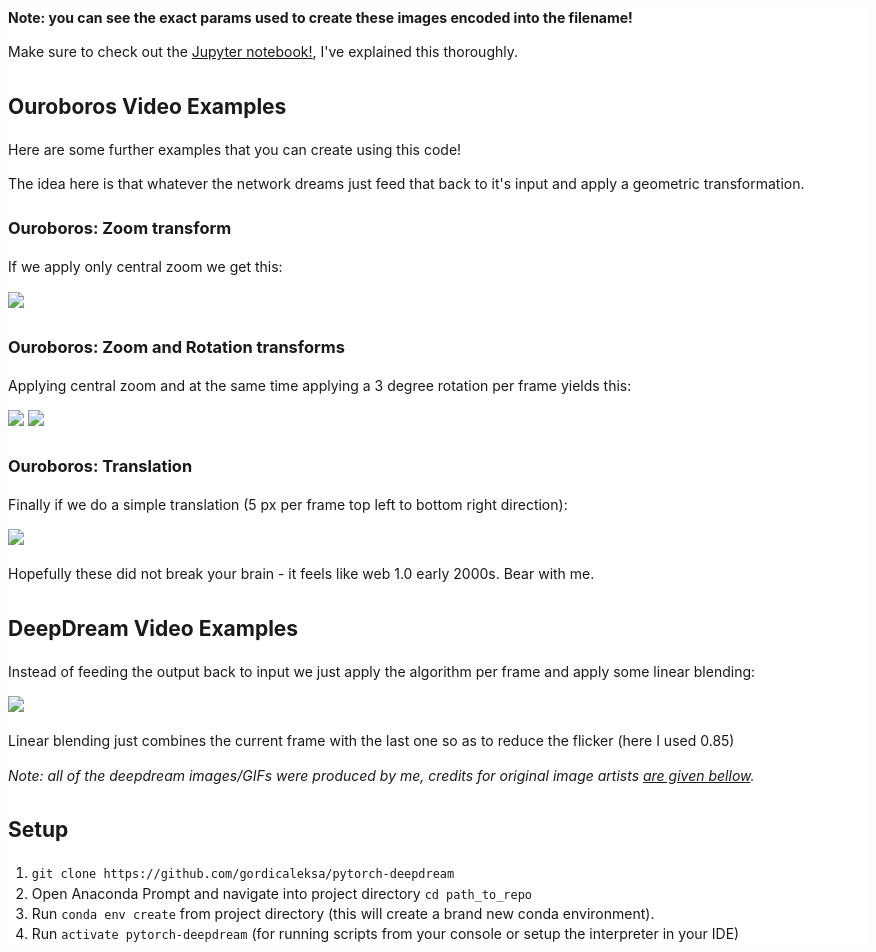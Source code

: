 **Note: you can see the exact params used to create these images encoded into the filename!**

Make sure to check out the [Jupyter notebook!](https://github.com/gordicaleksa/pytorch-deepdream/blob/master/The%20Annotated%20DeepDream.ipynb), I've explained this thoroughly.

## Ouroboros Video Examples

Here are some further examples that you can create using this code!

The idea here is that whatever the network dreams just feed that back to it's input and apply a geometric transformation.

### Ouroboros: Zoom transform

If we apply only central zoom we get this:

<img src="data/examples/ouroboros/zoom.gif" />

### Ouroboros: Zoom and Rotation transforms

Applying central zoom and at the same time applying a 3 degree rotation per frame yields this:

<p align="left">
<img src="data/examples/ouroboros/zoom_rotate.gif" width="270"/>

<img src="data/examples/ouroboros/ouroboros_video_fps_30_figures_dimensions_400_model_RN50_CLIP_OPENAI_layer2_layer3_pyrsize_3_pyrratio_1.2_iter_1_lr_0.09_shift_32_smooth_0.5.gif" width="270"/>
</p>


### Ouroboros: Translation 

Finally if we do a simple translation (5 px per frame top left to bottom right direction):

<img src="data/examples/ouroboros/translation.gif" />

Hopefully these did not break your brain - it feels like web 1.0 early 2000s. Bear with me.

## DeepDream Video Examples

Instead of feeding the output back to input we just apply the algorithm per frame and apply some linear blending:

<img src="data/examples/deepdream_video/deepdream_video.gif" />

Linear blending just combines the current frame with the last one so as to reduce the flicker (here I used 0.85)

*Note: all of the deepdream images/GIFs were produced by me, credits for original image artists [are given bellow](#acknowledgements).*

## Setup

1. `git clone https://github.com/gordicaleksa/pytorch-deepdream`
1. Open Anaconda Prompt and navigate into project directory `cd path_to_repo`
2. Run `conda env create` from project directory (this will create a brand new conda environment).
3. Run `activate pytorch-deepdream` (for running scripts from your console or setup the interpreter in your IDE)
